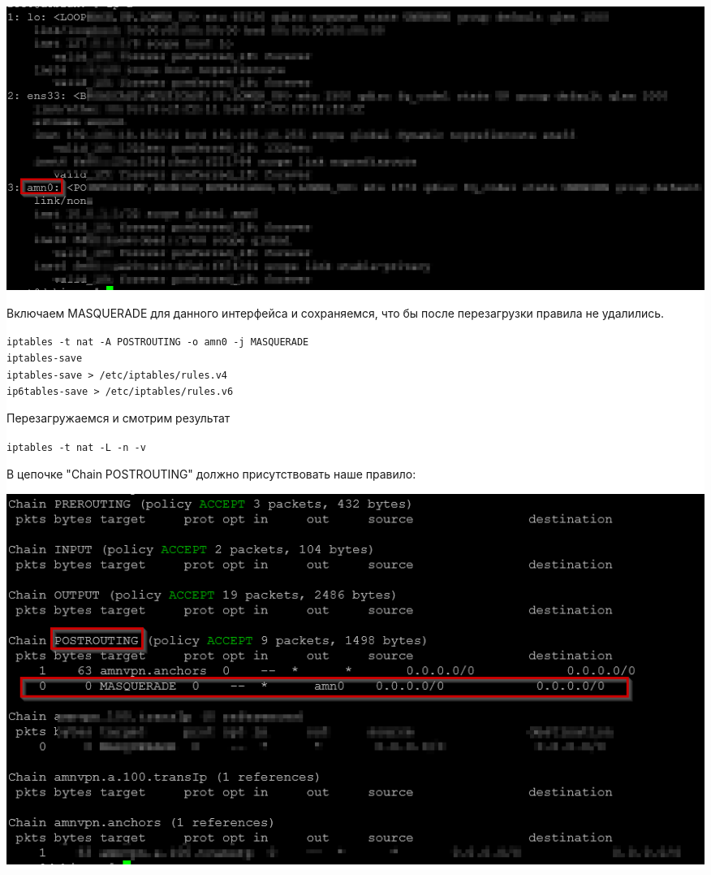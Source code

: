 ![img](Demonstration/13.png)

Включаем MASQUERADE для данного интерфейса и сохраняемся, что бы после перезагрузки правила не удалились. 

```
iptables -t nat -A POSTROUTING -o amn0 -j MASQUERADE
iptables-save
iptables-save > /etc/iptables/rules.v4
ip6tables-save > /etc/iptables/rules.v6
```

Перезагружаемся и смотрим результат
```
iptables -t nat -L -n -v
```

В цепочке "Chain POSTROUTING" должно присутствовать наше правило:

![img](Demonstration/14.png)
